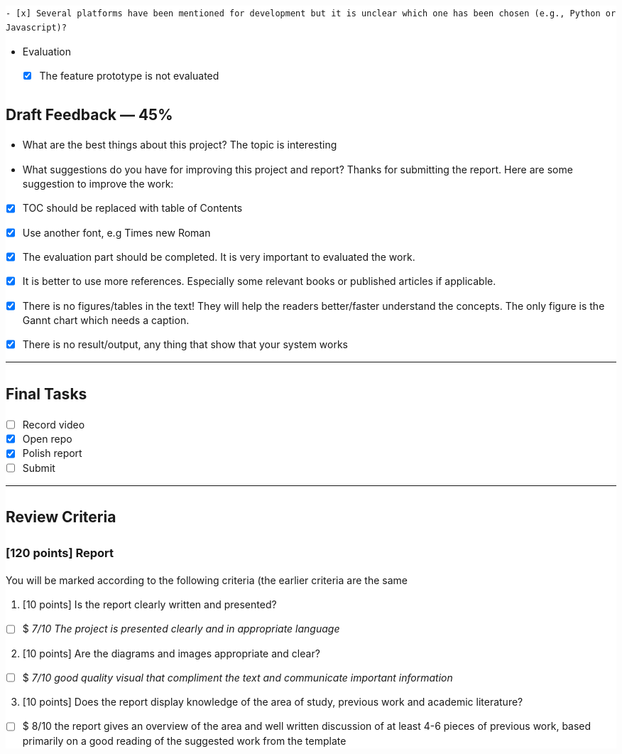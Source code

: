 	- [x] Several platforms have been mentioned for development but it is unclear which one has been chosen (e.g., Python or Javascript)?
- Evaluation
	- [x] The feature prototype is not evaluated


## Draft Feedback — 45%

- What are the best things about this project?
  The topic is interesting

- What suggestions do you have for improving this project and report?
  Thanks for submitting the report. Here are some suggestion to improve the work:

- [x] TOC should be replaced with table of Contents
- [x] Use another font, e.g Times new Roman
- [x] The evaluation part should be completed. It is very important to evaluated the work.
- [x] It is better to use more references. Especially some relevant books or published articles if applicable.
- [x] There is no figures/tables in the text! They will help the readers better/faster understand the concepts. The only figure is the Gannt chart which needs a caption.
- [x] There is no result/output, any thing that show that your system works


---

## Final Tasks

- [ ] Record video
- [x] Open repo
- [x] Polish report
- [ ] Submit

---
## Review Criteria

### [120 points] Report

You will be marked according to the following criteria (the earlier criteria are the same

1. [10 points] Is the report clearly written and presented?
 - [ ] $ *7/10 The project is presented clearly and in appropriate language*
>    

2. [10 points] Are the diagrams and images appropriate and clear?
  - [ ] $ *7/10 good quality visual that compliment the text and communicate important information*
>    

3. [10 points] Does the report display knowledge of the area of study, previous work and academic literature?
- [ ] $ 8/10 the report gives an overview of the area and well written discussion of at least 4-6 pieces of previous work, based primarily on a good reading of the suggested work from the template
>    
